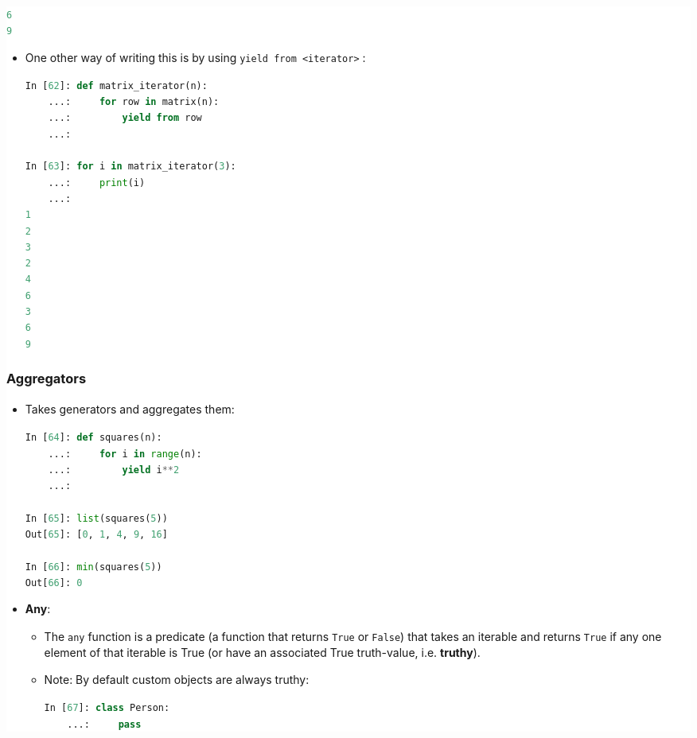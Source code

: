   ```python
  6
  9
  ```

* One other way of writing this is by using `yield from <iterator>` :

  ```python
  In [62]: def matrix_iterator(n):
      ...:     for row in matrix(n):
      ...:         yield from row
      ...:
  
  In [63]: for i in matrix_iterator(3):
      ...:     print(i)
      ...:
  1
  2
  3
  2
  4
  6
  3
  6
  9
  ```

### Aggregators

* Takes generators and aggregates them:

  ```python
  In [64]: def squares(n):
      ...:     for i in range(n):
      ...:         yield i**2
      ...:
  
  In [65]: list(squares(5))
  Out[65]: [0, 1, 4, 9, 16]
  
  In [66]: min(squares(5))
  Out[66]: 0
  ```

* **Any**:

  * The `any` function is a predicate (a function that returns `True` or `False`) that takes an iterable and returns `True` if any one element of that iterable is True (or have an associated True truth-value, i.e. **truthy**).

  * Note: By default custom objects are always truthy:

    ```python
    In [67]: class Person:
        ...:     pass
    
